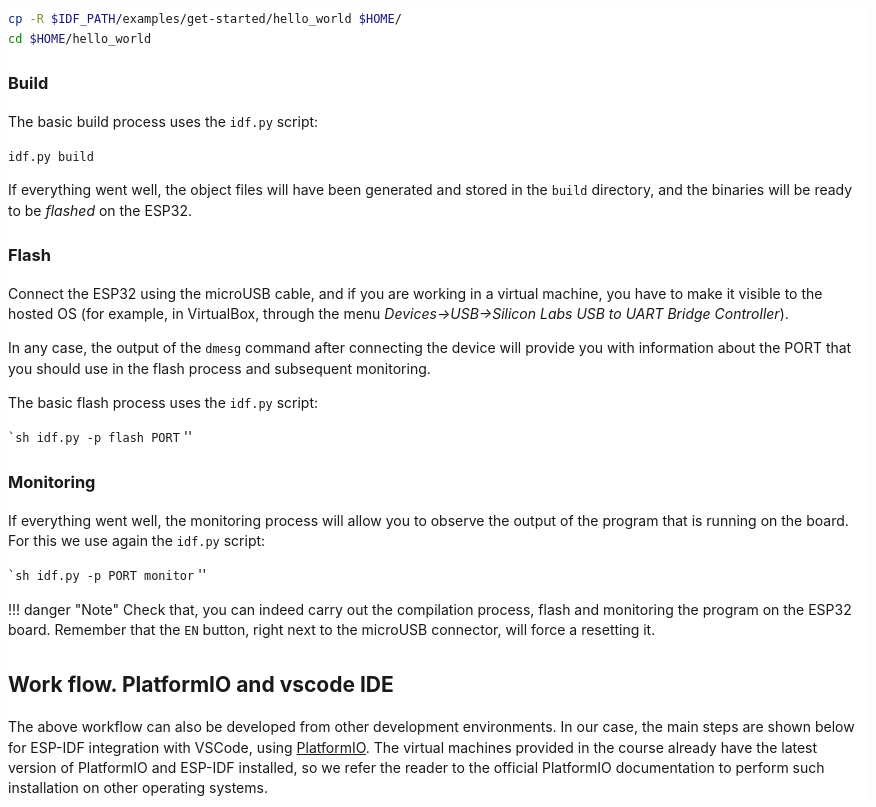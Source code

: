 ```sh
cp -R $IDF_PATH/examples/get-started/hello_world $HOME/
cd $HOME/hello_world
```

### Build

The basic build process uses the `idf.py` script:

```sh
idf.py build
```

If everything went well, the object files will have been generated and stored in
the `build` directory, and the binaries will be ready to be *flashed* on the
ESP32.

### Flash

Connect the ESP32 using the microUSB cable, and if you are working in a virtual
machine, you have to make it visible to the hosted OS (for example, in
VirtualBox, through the menu *Devices->USB->Silicon Labs USB to UART Bridge
Controller*).

In any case, the output of the `dmesg` command after connecting the device 
will provide you with information about the PORT that you should use in the
flash process and subsequent monitoring.

The basic flash process uses the `idf.py` script:

`` `sh
idf.py -p flash PORT
`` ''

### Monitoring

If everything went well, the monitoring process will allow you to observe the
output of the program that is running on the board. For this we use again the
`idf.py` script:

`` `sh
idf.py -p PORT monitor
`` ''

!!! danger "Note"
	Check that, you can indeed carry out the compilation process, flash and
	monitoring the program on the ESP32 board. Remember that the `EN` button,
	right next to the microUSB connector, will force a resetting it.

## Work flow. PlatformIO and vscode IDE

The above workflow can also be developed from other development environments.
In our case, the main steps are shown below for ESP-IDF integration with VSCode,
using [PlatformIO](http://platformio.org). The virtual machines provided in the
course already have the latest version of PlatformIO and ESP-IDF installed, so
we refer the reader to the official PlatformIO documentation to perform such
installation on other operating systems.
